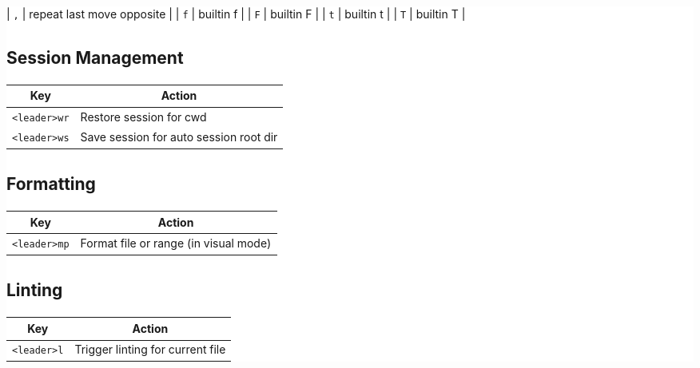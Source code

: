 | `,` | repeat last move opposite |
| `f` | builtin f |
| `F` | builtin F |
| `t` | builtin t |
| `T` | builtin T |

## Session Management

| Key | Action |
|---|---|
| `<leader>wr` | Restore session for cwd |
| `<leader>ws` | Save session for auto session root dir |

## Formatting

| Key | Action |
|---|---|
| `<leader>mp` | Format file or range (in visual mode) |

## Linting

| Key | Action |
|---|---|
| `<leader>l` | Trigger linting for current file |